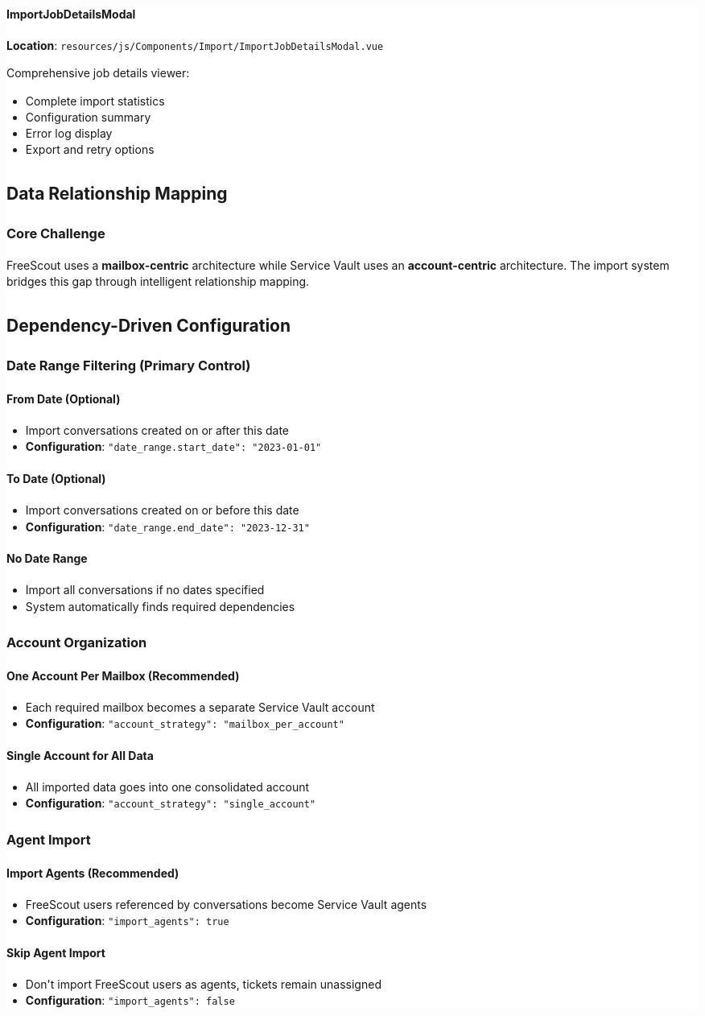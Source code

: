 #### ImportJobDetailsModal
**Location**: `resources/js/Components/Import/ImportJobDetailsModal.vue`

Comprehensive job details viewer:
- Complete import statistics
- Configuration summary
- Error log display
- Export and retry options

## Data Relationship Mapping

### Core Challenge
FreeScout uses a **mailbox-centric** architecture while Service Vault uses an **account-centric** architecture. The import system bridges this gap through intelligent relationship mapping.

## Dependency-Driven Configuration

### Date Range Filtering (Primary Control)

#### From Date (Optional)
- Import conversations created on or after this date
- **Configuration**: `"date_range.start_date": "2023-01-01"`

#### To Date (Optional) 
- Import conversations created on or before this date
- **Configuration**: `"date_range.end_date": "2023-12-31"`

#### No Date Range
- Import all conversations if no dates specified
- System automatically finds required dependencies

### Account Organization

#### One Account Per Mailbox (Recommended)
- Each required mailbox becomes a separate Service Vault account
- **Configuration**: `"account_strategy": "mailbox_per_account"`

#### Single Account for All Data
- All imported data goes into one consolidated account
- **Configuration**: `"account_strategy": "single_account"`

### Agent Import

#### Import Agents (Recommended)
- FreeScout users referenced by conversations become Service Vault agents
- **Configuration**: `"import_agents": true`

#### Skip Agent Import
- Don't import FreeScout users as agents, tickets remain unassigned
- **Configuration**: `"import_agents": false`
